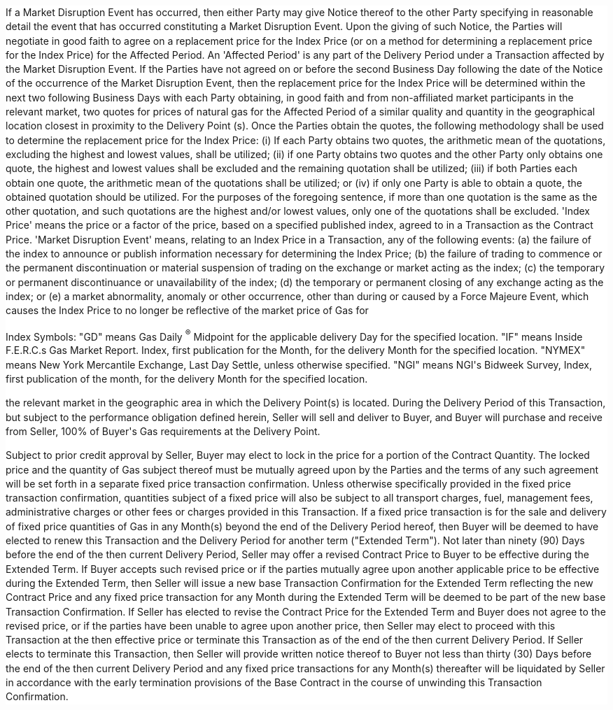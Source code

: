 If a Market Disruption Event has occurred, then either Party may give Notice thereof to the other Party specifying in reasonable detail the event that has occurred constituting a Market Disruption Event. Upon the giving of such Notice, the Parties will negotiate in good faith to agree on a replacement price for the Index Price (or on a method for determining a replacement price for the Index Price) for the Affected Period. An 'Affected Period' is any part of the Delivery Period under a Transaction affected by the Market Disruption Event. If the Parties have not agreed on or before the second Business Day following the date of the Notice of the occurrence of the Market Disruption Event, then the replacement price for the Index Price will be determined within the next two following Business Days with each Party obtaining, in good faith and from non-affiliated market participants in the relevant market, two quotes for prices of natural gas for the Affected Period of a similar quality and quantity in the geographical location closest in proximity to the Delivery Point (s). Once the Parties obtain the quotes, the following methodology shall be used to determine the replacement price for the Index Price: (i) If each Party obtains two quotes, the arithmetic mean of the quotations, excluding the highest and lowest values, shall be utilized; (ii) if one Party obtains two quotes and the other Party only obtains one quote, the highest and lowest values shall be excluded and the remaining quotation shall be utilized; (iii) if both Parties each obtain one quote, the arithmetic mean of the quotations shall be utilized; or (iv) if only one Party is able to obtain a quote, the obtained quotation should be utilized. For the purposes of the foregoing sentence, if more than one quotation is the same as the other quotation, and such quotations are the highest and/or lowest values, only one of the quotations shall be excluded. 'Index Price' means the price or a factor of the price, based on a specified published index, agreed to in a Transaction as the Contract Price. 'Market Disruption Event' means, relating to an Index Price in a Transaction, any of the following events: (a) the failure of the index to announce or publish information necessary for determining the Index Price; (b) the failure of trading to commence or the permanent discontinuation or material suspension of trading on the exchange or market acting as the index; (c) the temporary or permanent discontinuance or unavailability of the index; (d) the temporary or permanent closing of any exchange acting as the index; or (e) a market abnormality, anomaly or other occurrence, other than during or caused by a Force Majeure Event, which causes the Index Price to no longer be reflective of the market price of Gas for

Index Symbols: "GD" means Gas Daily ${ }^{\circledR}$ Midpoint for the applicable delivery Day for the specified location. "IF" means Inside F.E.R.C.s Gas Market Report. Index, first publication for the Month, for the delivery Month for the specified location. "NYMEX" means New York Mercantile Exchange, Last Day Settle, unless otherwise specified. "NGI" means NGI's Bidweek Survey, Index, first publication of the month, for the delivery Month for the specified location.

the relevant market in the geographic area in which the Delivery Point(s) is located.
During the Delivery Period of this Transaction, but subject to the performance obligation defined herein, Seller will sell and deliver to Buyer, and Buyer will purchase and receive from Seller, 100\% of Buyer's Gas requirements at the Delivery Point.

Subject to prior credit approval by Seller, Buyer may elect to lock in the price for a portion of the Contract Quantity. The locked price and the quantity of Gas subject thereof must be mutually agreed upon by the Parties and the terms of any such agreement will be set forth in a separate fixed price transaction confirmation. Unless otherwise specifically provided in the fixed price transaction confirmation, quantities subject of a fixed price will also be subject to all transport charges, fuel, management fees, administrative charges or other fees or charges provided in this Transaction. If a fixed price transaction is for the sale and delivery of fixed price quantities of Gas in any Month(s) beyond the end of the Delivery Period hereof, then Buyer will be deemed to have elected to renew this Transaction and the Delivery Period for another term ("Extended Term"). Not later than ninety (90) Days before the end of the then current Delivery Period, Seller may offer a revised Contract Price to Buyer to be effective during the Extended Term. If Buyer accepts such revised price or if the parties mutually agree upon another applicable price to be effective during the Extended Term, then Seller will issue a new base Transaction Confirmation for the Extended Term reflecting the new Contract Price and any fixed price transaction for any Month during the Extended Term will be deemed to be part of the new base Transaction Confirmation. If Seller has elected to revise the Contract Price for the Extended Term and Buyer does not agree to the revised price, or if the parties have been unable to agree upon another price, then Seller may elect to proceed with this Transaction at the then effective price or terminate this Transaction as of the end of the then current Delivery Period. If Seller elects to terminate this Transaction, then Seller will provide written notice thereof to Buyer not less than thirty (30) Days before the end of the then current Delivery Period and any fixed price transactions for any Month(s) thereafter will be liquidated by Seller in accordance with the early termination provisions of the Base Contract in the course of unwinding this Transaction Confirmation.
